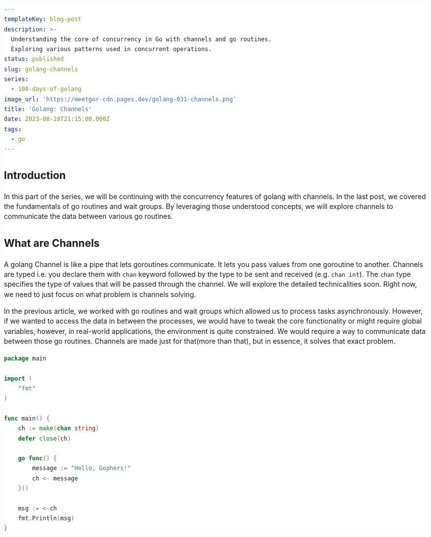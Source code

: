 ```yaml
---
templateKey: blog-post
description: >-
  Understanding the core of concurrency in Go with channels and go routines.
  Exploring various patterns used in concurrent operations.
status: published
slug: golang-channels
series:
  - 100-days-of-golang
image_url: 'https://meetgor-cdn.pages.dev/golang-031-channels.png'
title: 'Golang: Channels'
date: 2023-08-28T21:15:00.000Z
tags:
  - go
---
```


## Introduction

In this part of the series, we will be continuing with the concurrency features of golang with channels. In the last post, we covered the fundamentals of go routines and wait groups. By leveraging those understood concepts, we will explore channels to communicate the data between various go routines.

## What are Channels

A golang Channel is like a pipe that lets goroutines communicate. It lets you pass values from one goroutine to another. Channels are typed i.e. you declare them with `chan` keyword followed by the type to be sent and received (e.g. `chan int`). The `chan` type specifies the type of values that will be passed through the channel. We will explore the detailed technicalities soon. Right now, we need to just focus on what problem is channels solving.

In the previous article, we worked with go routines and wait groups which allowed us to process tasks asynchronously. However, if we wanted to access the data in between the processes, we would have to tweak the core functionality or might require global variables, however, in real-world applications, the environment is quite constrained. We would require a way to communicate data between those go routines. Channels are made just for that(more than that), but in essence, it solves that exact problem.

```go
package main

import (
	"fmt"
)

func main() {
	ch := make(chan string)
	defer close(ch)

	go func() {
		message := "Hello, Gophers!"
		ch <- message
	}()

	msg := <-ch
	fmt.Println(msg)
}
```
